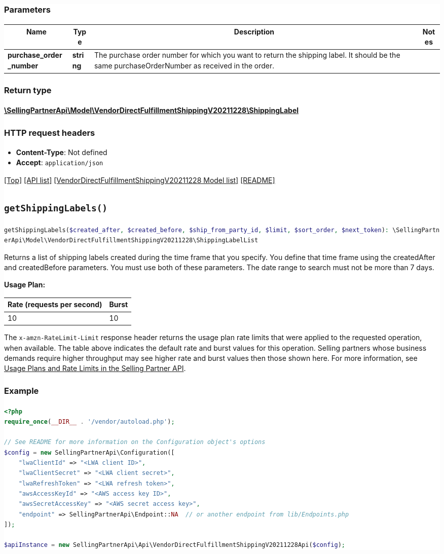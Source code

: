 
### Parameters

Name | Type | Description  | Notes
------------- | ------------- | ------------- | -------------
 **purchase_order_number** | **string**| The purchase order number for which you want to return the shipping label. It should be the same purchaseOrderNumber as received in the order. |

### Return type

[**\SellingPartnerApi\Model\VendorDirectFulfillmentShippingV20211228\ShippingLabel**](../Model/VendorDirectFulfillmentShippingV20211228/ShippingLabel.md)

### HTTP request headers

- **Content-Type**: Not defined
- **Accept**: `application/json`

[[Top]](#) [[API list]](../)
[[VendorDirectFulfillmentShippingV20211228 Model list]](../Model/VendorDirectFulfillmentShippingV20211228)
[[README]](../../README.md)

## `getShippingLabels()`

```php
getShippingLabels($created_after, $created_before, $ship_from_party_id, $limit, $sort_order, $next_token): \SellingPartnerApi\Model\VendorDirectFulfillmentShippingV20211228\ShippingLabelList
```



Returns a list of shipping labels created during the time frame that you specify. You define that time frame using the createdAfter and createdBefore parameters. You must use both of these parameters. The date range to search must not be more than 7 days.

**Usage Plan:**

| Rate (requests per second) | Burst |
| ---- | ---- |
| 10 | 10 |

The `x-amzn-RateLimit-Limit` response header returns the usage plan rate limits that were applied to the requested operation, when available. The table above indicates the default rate and burst values for this operation. Selling partners whose business demands require higher throughput may see higher rate and burst values then those shown here. For more information, see [Usage Plans and Rate Limits in the Selling Partner API](https://developer-docs.amazon.com/sp-api/docs/usage-plans-and-rate-limits-in-the-sp-api).

### Example

```php
<?php
require_once(__DIR__ . '/vendor/autoload.php');

// See README for more information on the Configuration object's options
$config = new SellingPartnerApi\Configuration([
    "lwaClientId" => "<LWA client ID>",
    "lwaClientSecret" => "<LWA client secret>",
    "lwaRefreshToken" => "<LWA refresh token>",
    "awsAccessKeyId" => "<AWS access key ID>",
    "awsSecretAccessKey" => "<AWS secret access key>",
    "endpoint" => SellingPartnerApi\Endpoint::NA  // or another endpoint from lib/Endpoints.php
]);

$apiInstance = new SellingPartnerApi\Api\VendorDirectFulfillmentShippingV20211228Api($config);
```